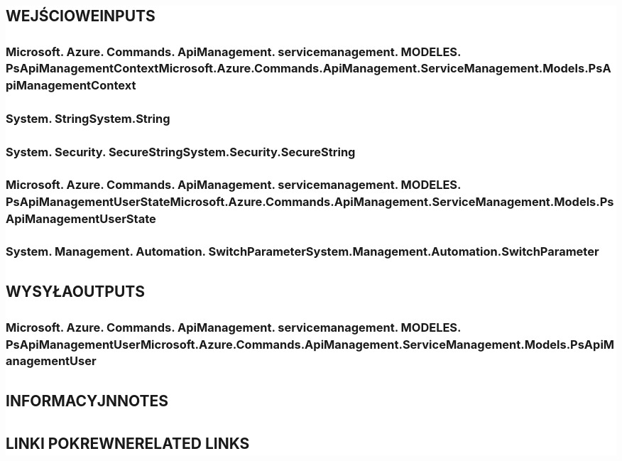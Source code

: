 ## <span data-ttu-id="8f4b2-149">WEJŚCIOWE</span><span class="sxs-lookup"><span data-stu-id="8f4b2-149">INPUTS</span></span>

### <span data-ttu-id="8f4b2-150">Microsoft. Azure. Commands. ApiManagement. servicemanagement. MODELES. PsApiManagementContext</span><span class="sxs-lookup"><span data-stu-id="8f4b2-150">Microsoft.Azure.Commands.ApiManagement.ServiceManagement.Models.PsApiManagementContext</span></span>

### <span data-ttu-id="8f4b2-151">System. String</span><span class="sxs-lookup"><span data-stu-id="8f4b2-151">System.String</span></span>

### <span data-ttu-id="8f4b2-152">System. Security. SecureString</span><span class="sxs-lookup"><span data-stu-id="8f4b2-152">System.Security.SecureString</span></span>

### <span data-ttu-id="8f4b2-153">Microsoft. Azure. Commands. ApiManagement. servicemanagement. MODELES. PsApiManagementUserState</span><span class="sxs-lookup"><span data-stu-id="8f4b2-153">Microsoft.Azure.Commands.ApiManagement.ServiceManagement.Models.PsApiManagementUserState</span></span>

### <span data-ttu-id="8f4b2-154">System. Management. Automation. SwitchParameter</span><span class="sxs-lookup"><span data-stu-id="8f4b2-154">System.Management.Automation.SwitchParameter</span></span>

## <span data-ttu-id="8f4b2-155">WYSYŁA</span><span class="sxs-lookup"><span data-stu-id="8f4b2-155">OUTPUTS</span></span>

### <span data-ttu-id="8f4b2-156">Microsoft. Azure. Commands. ApiManagement. servicemanagement. MODELES. PsApiManagementUser</span><span class="sxs-lookup"><span data-stu-id="8f4b2-156">Microsoft.Azure.Commands.ApiManagement.ServiceManagement.Models.PsApiManagementUser</span></span>

## <span data-ttu-id="8f4b2-157">INFORMACYJN</span><span class="sxs-lookup"><span data-stu-id="8f4b2-157">NOTES</span></span>

## <span data-ttu-id="8f4b2-158">LINKI POKREWNE</span><span class="sxs-lookup"><span data-stu-id="8f4b2-158">RELATED LINKS</span></span>
